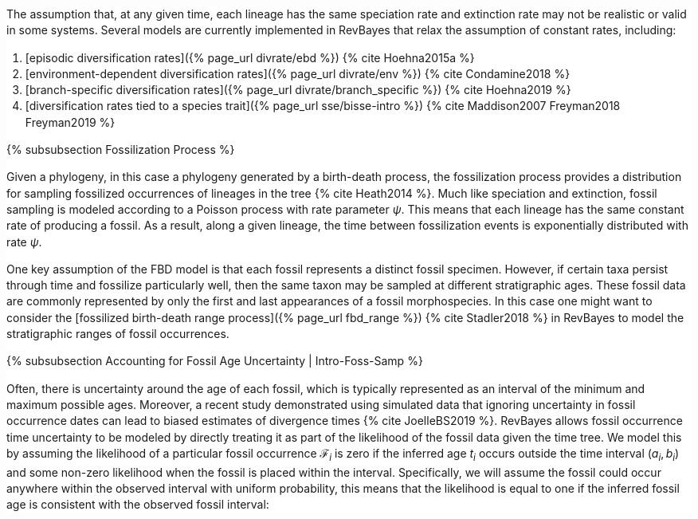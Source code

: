 The assumption that, at any given time, each lineage has the same speciation rate and extinction rate may not be realistic or valid in some systems. 
Several models are currently implemented in RevBayes that relax the assumption of constant rates, including:

1. [episodic diversification rates]({% page_url divrate/ebd %}) {% cite Hoehna2015a %} 
2. [environment-dependent diversification rates]({% page_url divrate/env %}) {% cite Condamine2018 %}
3. [branch-specific diversification rates]({% page_url divrate/branch_specific %}) {% cite Hoehna2019 %} 
4. [diversification rates tied to a species trait]({% page_url sse/bisse-intro %}) {% cite Maddison2007 Freyman2018 Freyman2019 %}

{% subsubsection Fossilization Process %}

Given a phylogeny, in this case a phylogeny generated by a birth-death process, 
the fossilization process provides a distribution for sampling fossilized occurrences of lineages in the tree {% cite Heath2014 %}. 
Much like speciation and extinction, fossil sampling is modeled according to a Poisson process with rate parameter $\psi$. 
This means that each lineage has the same constant rate of producing a fossil. 
As a result, along a given lineage, the time between fossilization events is exponentially distributed with rate $\psi$.

One key assumption of the FBD model is that each fossil represents a distinct fossil specimen. 
However, if certain taxa persist through time and 
fossilize particularly well, then the same taxon may be sampled at different stratigraphic ages. 
These fossil data are commonly represented by only 
the first and last appearances of a fossil morphospecies. 
In this case one might want to consider the [fossilized birth-death range process]({% page_url fbd_range %}) {% cite Stadler2018 %} in RevBayes to model the stratigraphic ranges of fossil occurrences.


{% subsubsection Accounting for Fossil Age Uncertainty | Intro-Foss-Samp %}

Often, there is uncertainty around the age of each 
fossil, which is typically represented as an interval of the 
minimum and maximum possible ages. 
Moreover, a recent study demonstrated using simulated data  that ignoring uncertainty in fossil occurrence dates can lead to biased estimates of divergence times {% cite JoelleBS2019 %}.
RevBayes 
allows fossil occurrence time uncertainty to be 
modeled by directly treating it as part of the 
likelihood of the fossil data given the time tree. 
We model this by assuming the likelihood of a 
particular fossil occurrence $\mathcal{F}_i$ is zero 
if the inferred age $t_i$ occurs outside the time 
interval $(a_i,b_i)$ and some non-zero likelihood 
when the fossil is placed within the interval. 
Specifically, we will assume the fossil could occur 
anywhere within the observed interval with uniform 
probability, this means that the likelihood is equal 
to one if the inferred fossil age is consistent with 
the observed fossil interval:
